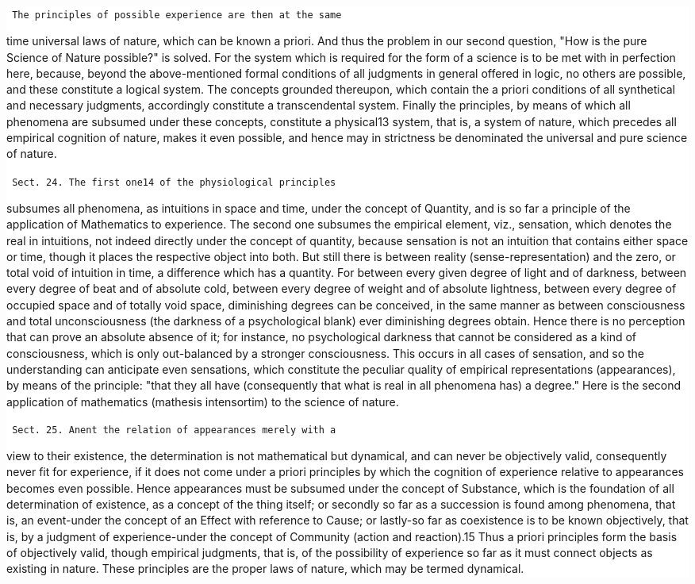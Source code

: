      The principles of possible experience are then at the same
time universal laws of nature, which can be known a priori. And
thus the problem in our second question, "How is the pure Science
of Nature possible?" is solved. For the system which is required
for the form of a science is to be met with in perfection here,
because, beyond the above-mentioned formal conditions of all
judgments in general offered in logic, no others are possible,
and these constitute a logical system. The concepts grounded
thereupon, which contain the a priori conditions of all
synthetical and necessary judgments, accordingly constitute a
transcendental system. Finally the principles, by means of which
all phenomena are subsumed under these concepts, constitute a
physical13 system, that is, a system of nature, which precedes
all empirical cognition of nature, makes it even possible, and
hence may in strictness be denominated the universal and pure
science of nature.

     Sect. 24. The first one14 of the physiological principles
subsumes all phenomena, as intuitions in space and time, under
the concept of Quantity, and is so far a principle of the
application of Mathematics to experience. The second one subsumes
the empirical element, viz., sensation, which denotes the real in
intuitions, not indeed directly under the concept of quantity,
because sensation is not an intuition that contains either space
or time, though it places the respective object into both. But
still there is between reality (sense-representation) and the
zero, or total void of intuition in time, a difference which has
a quantity. For between every given degree of light and of
darkness, between every degree of beat and of absolute cold,
between every degree of weight and of absolute lightness, between
every degree of occupied space and of totally void space,
diminishing degrees can be conceived, in the same manner as
between consciousness and total unconsciousness (the darkness of
a psychological blank) ever diminishing degrees obtain. Hence
there is no perception that can prove an absolute absence of it;
for instance, no psychological darkness that cannot be considered
as a kind of consciousness, which is only out-balanced by a
stronger consciousness. This occurs in all cases of sensation,
and so the understanding can anticipate even sensations, which
constitute the peculiar quality of empirical representations
(appearances), by means of the principle: "that they all have
(consequently that what is real in all phenomena has) a degree."
Here is the second application of mathematics (mathesis
intensortim) to the science of nature.

     Sect. 25. Anent the relation of appearances merely with a
view to their existence, the determination is not mathematical
but dynamical, and can never be objectively valid, consequently
never fit for experience, if it does not come under a priori
principles by which the cognition of experience relative to
appearances becomes even possible. Hence appearances must be
subsumed under the concept of Substance, which is the foundation
of all determination of existence, as a concept of the thing
itself; or secondly so far as a succession is found among
phenomena, that is, an event-under the concept of an Effect with
reference to Cause; or lastly-so far as coexistence is to be
known objectively, that is, by a judgment of experience-under the
concept of Community (action and reaction).15 Thus a priori
principles form the basis of objectively valid, though empirical
judgments, that is, of the possibility of experience so far as it
must connect objects as existing in nature. These principles are
the proper laws of nature, which may be termed dynamical.
